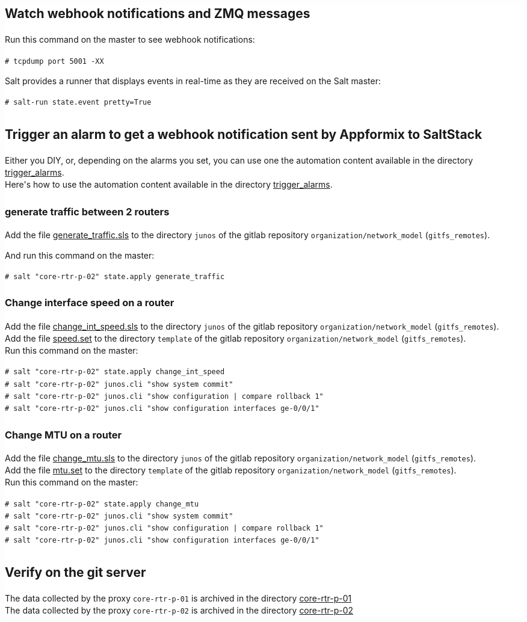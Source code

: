 ## Watch webhook notifications and ZMQ messages  

Run this command on the master to see webhook notifications:
```
# tcpdump port 5001 -XX 
```

Salt provides a runner that displays events in real-time as they are received on the Salt master:  
```
# salt-run state.event pretty=True
```

## Trigger an alarm  to get a webhook notification sent by Appformix to SaltStack 

Either you DIY, or, depending on the alarms you set, you can use one the automation content available in the directory [trigger_alarms](trigger_alarms).  
Here's how to use the automation content available in the directory [trigger_alarms](trigger_alarms).  

### generate traffic between 2 routers 
Add the file [generate_traffic.sls](trigger_alarms/generate_traffic.sls) to the directory ```junos``` of the gitlab repository ```organization/network_model``` (```gitfs_remotes```).  

And run this command on the master:   
```
# salt "core-rtr-p-02" state.apply generate_traffic
```
### Change interface speed on a router

Add the file [change_int_speed.sls](trigger_alarms/change_int_speed.sls) to the directory ```junos``` of the gitlab repository ```organization/network_model``` (```gitfs_remotes```).  
Add the file [speed.set](trigger_alarms/speed.set) to the directory ```template``` of the gitlab repository ```organization/network_model``` (```gitfs_remotes```).    
Run this command on the master:   
```
# salt "core-rtr-p-02" state.apply change_int_speed
# salt "core-rtr-p-02" junos.cli "show system commit"
# salt "core-rtr-p-02" junos.cli "show configuration | compare rollback 1"
# salt "core-rtr-p-02" junos.cli "show configuration interfaces ge-0/0/1"
```

### Change MTU on a router

Add the file [change_mtu.sls](trigger_alarms/change_mtu.sls) to the directory ```junos``` of the gitlab repository ```organization/network_model``` (```gitfs_remotes```).  
Add the file [mtu.set](trigger_alarms/mtu.set) to the directory ```template``` of the gitlab repository ```organization/network_model``` (```gitfs_remotes```).    
Run this command on the master:   
```
# salt "core-rtr-p-02" state.apply change_mtu
# salt "core-rtr-p-02" junos.cli "show system commit"
# salt "core-rtr-p-02" junos.cli "show configuration | compare rollback 1"
# salt "core-rtr-p-02" junos.cli "show configuration interfaces ge-0/0/1"
```

## Verify on the git server 

The data collected by the proxy ```core-rtr-p-01```  is archived in the directory [core-rtr-p-01](core-rtr-p-01)  
The data collected by the proxy ```core-rtr-p-02```  is archived in the directory [core-rtr-p-02](core-rtr-p-02)

